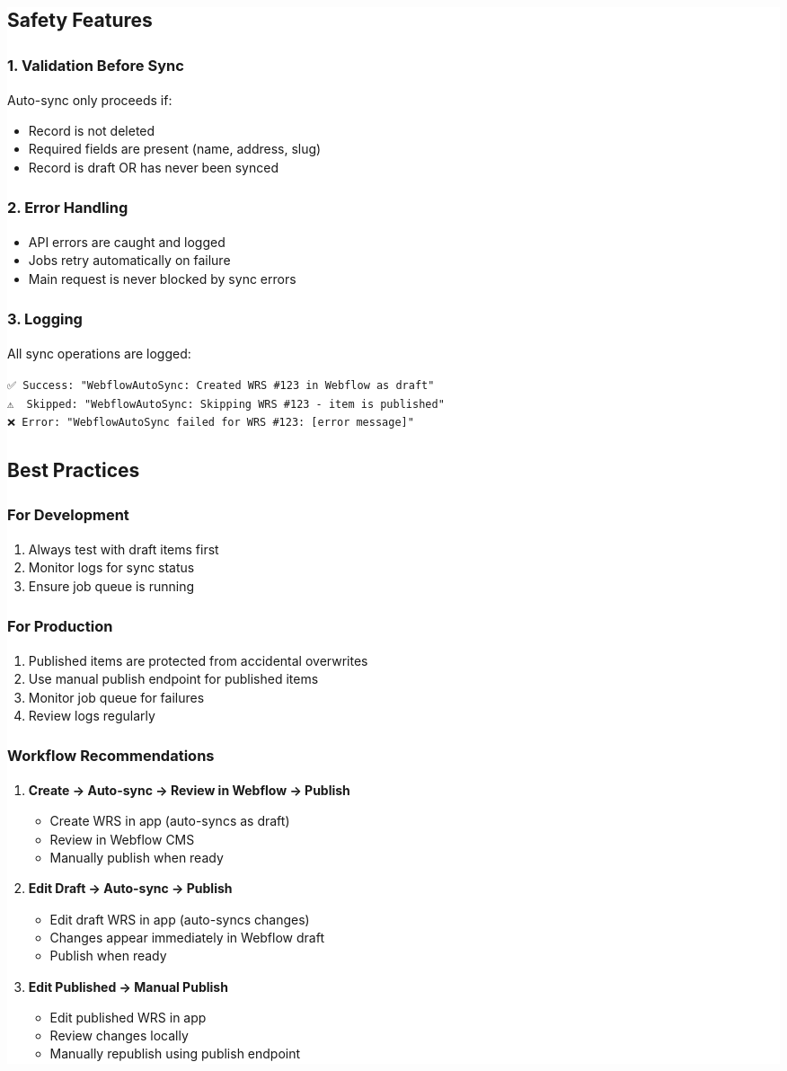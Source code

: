 ## Safety Features

### 1. Validation Before Sync
Auto-sync only proceeds if:
- Record is not deleted
- Required fields are present (name, address, slug)
- Record is draft OR has never been synced

### 2. Error Handling
- API errors are caught and logged
- Jobs retry automatically on failure
- Main request is never blocked by sync errors

### 3. Logging
All sync operations are logged:
```
✅ Success: "WebflowAutoSync: Created WRS #123 in Webflow as draft"
⚠️  Skipped: "WebflowAutoSync: Skipping WRS #123 - item is published"
❌ Error: "WebflowAutoSync failed for WRS #123: [error message]"
```

## Best Practices

### For Development
1. Always test with draft items first
2. Monitor logs for sync status
3. Ensure job queue is running

### For Production
1. Published items are protected from accidental overwrites
2. Use manual publish endpoint for published items
3. Monitor job queue for failures
4. Review logs regularly

### Workflow Recommendations

1. **Create → Auto-sync → Review in Webflow → Publish**
   - Create WRS in app (auto-syncs as draft)
   - Review in Webflow CMS
   - Manually publish when ready

2. **Edit Draft → Auto-sync → Publish**
   - Edit draft WRS in app (auto-syncs changes)
   - Changes appear immediately in Webflow draft
   - Publish when ready

3. **Edit Published → Manual Publish**
   - Edit published WRS in app
   - Review changes locally
   - Manually republish using publish endpoint
